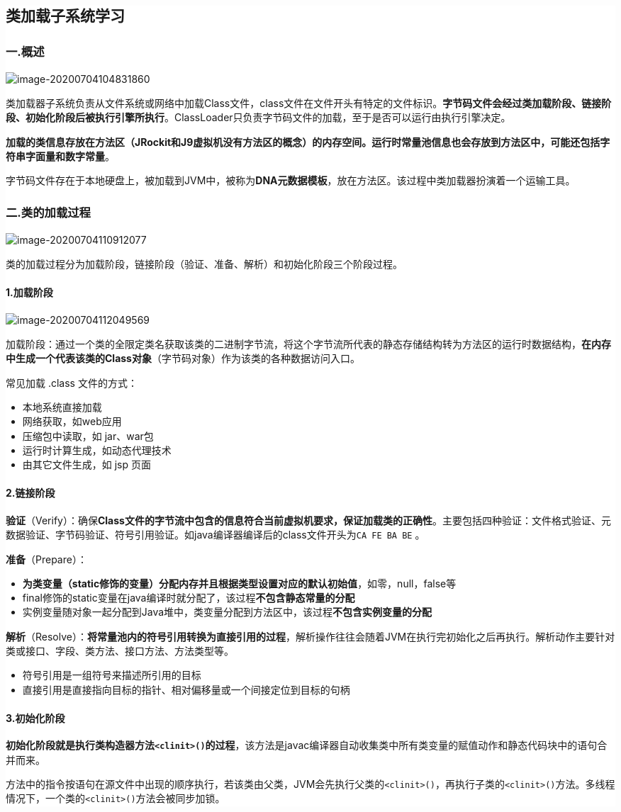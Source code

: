 ## 类加载子系统学习

### 一.概述

![image-20200704104831860](https://gitee.com/itzlg/mypictures/raw/master/img/image-20200704104831860.png)

类加载器子系统负责从文件系统或网络中加载Class文件，class文件在文件开头有特定的文件标识。**字节码文件会经过类加载阶段、链接阶段、初始化阶段后被执行引擎所执行**。ClassLoader只负责字节码文件的加载，至于是否可以运行由执行引擎决定。

**加载的类信息存放在方法区（JRockit和J9虚拟机没有方法区的概念）的内存空间。运行时常量池信息也会存放到方法区中，可能还包括字符串字面量和数字常量**。

字节码文件存在于本地硬盘上，被加载到JVM中，被称为**DNA元数据模板**，放在方法区。该过程中类加载器扮演着一个运输工具。

### 二.类的加载过程

![image-20200704110912077](https://gitee.com/itzlg/mypictures/raw/master/img/image-20200704110912077.png)

类的加载过程分为加载阶段，链接阶段（验证、准备、解析）和初始化阶段三个阶段过程。

#### 1.加载阶段

![image-20200704112049569](https://gitee.com/itzlg/mypictures/raw/master/img/image-20200704112049569.png)

加载阶段：通过一个类的全限定类名获取该类的二进制字节流，将这个字节流所代表的静态存储结构转为方法区的运行时数据结构，**在内存中生成一个代表该类的Class对象**（字节码对象）作为该类的各种数据访问入口。

常见加载 .class 文件的方式：

- 本地系统直接加载
- 网络获取，如web应用
- 压缩包中读取，如 jar、war包
- 运行时计算生成，如动态代理技术
- 由其它文件生成，如 jsp 页面

#### 2.链接阶段

**验证**（Verify）：确保**Class文件的字节流中包含的信息符合当前虚拟机要求，保证加载类的正确性**。主要包括四种验证：文件格式验证、元数据验证、字节码验证、符号引用验证。如java编译器编译后的class文件开头为`CA FE BA BE` 。

**准备**（Prepare）：

- **为类变量（static修饰的变量）分配内存并且根据类型设置对应的默认初始值**，如零，null，false等
- final修饰的static变量在java编译时就分配了，该过程**不包含静态常量的分配**
- 实例变量随对象一起分配到Java堆中，类变量分配到方法区中，该过程**不包含实例变量的分配**

**解析**（Resolve）：**将常量池内的符号引用转换为直接引用的过程**，解析操作往往会随着JVM在执行完初始化之后再执行。解析动作主要针对类或接口、字段、类方法、接口方法、方法类型等。

- 符号引用是一组符号来描述所引用的目标
- 直接引用是直接指向目标的指针、相对偏移量或一个间接定位到目标的句柄

#### 3.初始化阶段

**初始化阶段就是执行类构造器方法`<clinit>()`的过程**，该方法是javac编译器自动收集类中所有类变量的赋值动作和静态代码块中的语句合并而来。

方法中的指令按语句在源文件中出现的顺序执行，若该类由父类，JVM会先执行父类的`<clinit>()`，再执行子类的`<clinit>()`方法。多线程情况下，一个类的`<clinit>()`方法会被同步加锁。
